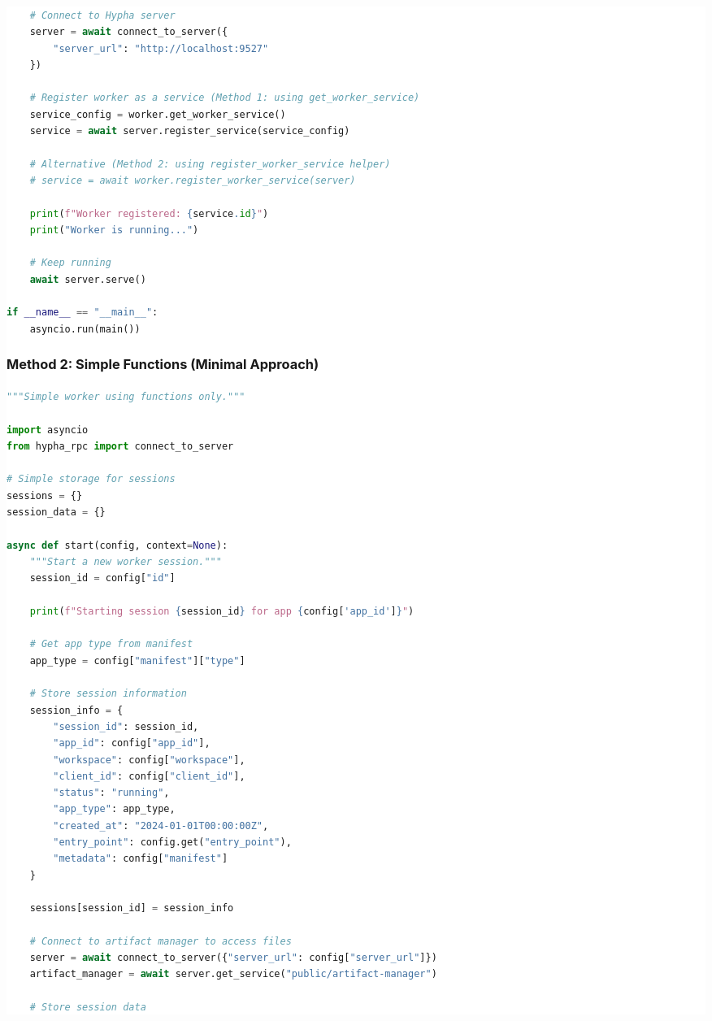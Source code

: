 ```python
    # Connect to Hypha server
    server = await connect_to_server({
        "server_url": "http://localhost:9527"
    })
    
    # Register worker as a service (Method 1: using get_worker_service)
    service_config = worker.get_worker_service()
    service = await server.register_service(service_config)
    
    # Alternative (Method 2: using register_worker_service helper)
    # service = await worker.register_worker_service(server)
    
    print(f"Worker registered: {service.id}")
    print("Worker is running...")
    
    # Keep running
    await server.serve()

if __name__ == "__main__":
    asyncio.run(main())
```

### Method 2: Simple Functions (Minimal Approach)

```python
"""Simple worker using functions only."""

import asyncio
from hypha_rpc import connect_to_server

# Simple storage for sessions
sessions = {}
session_data = {}

async def start(config, context=None):
    """Start a new worker session."""
    session_id = config["id"]
    
    print(f"Starting session {session_id} for app {config['app_id']}")
    
    # Get app type from manifest
    app_type = config["manifest"]["type"]
    
    # Store session information
    session_info = {
        "session_id": session_id,
        "app_id": config["app_id"],
        "workspace": config["workspace"],
        "client_id": config["client_id"],
        "status": "running",
        "app_type": app_type,
        "created_at": "2024-01-01T00:00:00Z",
        "entry_point": config.get("entry_point"),
        "metadata": config["manifest"]
    }
    
    sessions[session_id] = session_info
    
    # Connect to artifact manager to access files
    server = await connect_to_server({"server_url": config["server_url"]})
    artifact_manager = await server.get_service("public/artifact-manager")
    
    # Store session data
```